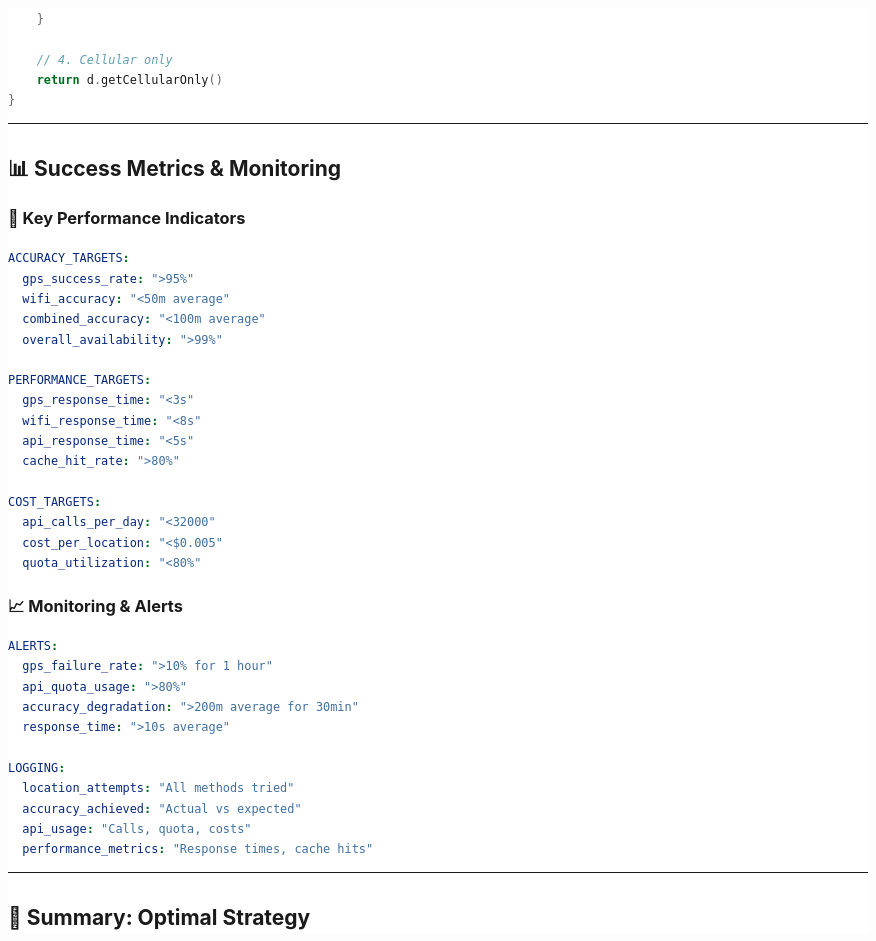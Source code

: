 ```go
    }
    
    // 4. Cellular only
    return d.getCellularOnly()
}
```

---

## 📊 **Success Metrics & Monitoring**

### **🎯 Key Performance Indicators**
```yaml
ACCURACY_TARGETS:
  gps_success_rate: ">95%"
  wifi_accuracy: "<50m average"  
  combined_accuracy: "<100m average"
  overall_availability: ">99%"
  
PERFORMANCE_TARGETS:
  gps_response_time: "<3s"
  wifi_response_time: "<8s"
  api_response_time: "<5s"
  cache_hit_rate: ">80%"
  
COST_TARGETS:
  api_calls_per_day: "<32000"
  cost_per_location: "<$0.005"
  quota_utilization: "<80%"
```

### **📈 Monitoring & Alerts**
```yaml
ALERTS:
  gps_failure_rate: ">10% for 1 hour"
  api_quota_usage: ">80%"
  accuracy_degradation: ">200m average for 30min"
  response_time: ">10s average"
  
LOGGING:
  location_attempts: "All methods tried"
  accuracy_achieved: "Actual vs expected"
  api_usage: "Calls, quota, costs"
  performance_metrics: "Response times, cache hits"
```

---

## 🎯 **Summary: Optimal Strategy**
